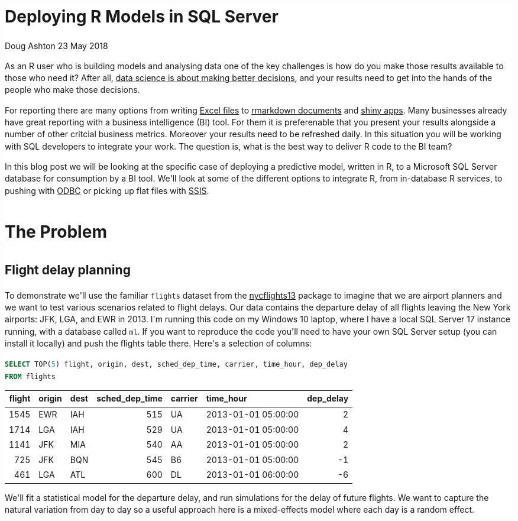 Deploying R Models in SQL Server
================
Doug Ashton
23 May 2018

As an R user who is building models and analysing data one of the key challenges is how do you make those results available to those who need it? After all, [data science is about making better decisions](https://www.mango-solutions.com/blog/a-definition-of-data-science), and your results need to get into the hands of the people who make those decisions.

For reporting there are many options from writing [Excel files](https://www.mango-solutions.com/blog/r-the-excel-connection) to [rmarkdown documents](https://rmarkdown.rstudio.com/) and [shiny apps](https://shiny.rstudio.com/). Many businesses already have great reporting with a business intelligence (BI) tool. For them it is preferenable that you present your results alongside a number of other critcial business metrics. Moreover your results need to be refreshed daily. In this situation you will be working with SQL developers to integrate your work. The question is, what is the best way to deliver R code to the BI team?

In this blog post we will be looking at the specific case of deploying a predictive model, written in R, to a Microsoft SQL Server database for consumption by a BI tool. We'll look at some of the different options to integrate R, from in-database R services, to pushing with [ODBC](https://en.wikipedia.org/wiki/Open_Database_Connectivity) or picking up flat files with [SSIS](https://docs.microsoft.com/en-gb/sql/integration-services/sql-server-integration-services).

The Problem
===========

Flight delay planning
---------------------

To demonstrate we'll use the familiar `flights` dataset from the [nycflights13](https://CRAN.R-project.org/package=nycflights13) package to imagine that we are airport planners and we want to test various scenarios related to flight delays. Our data contains the departure delay of all flights leaving the New York airports: JFK, LGA, and EWR in 2013. I'm running this code on my Windows 10 laptop, where I have a local SQL Server 17 instance running, with a database called `ml`. If you want to reproduce the code you'll need to have your own SQL Server setup (you can install it locally) and push the flights table there. Here's a selection of columns:

``` sql
SELECT TOP(5) flight, origin, dest, sched_dep_time, carrier, time_hour, dep_delay
FROM flights
```

|  flight| origin | dest |  sched\_dep\_time| carrier | time\_hour          |  dep\_delay|
|-------:|:-------|:-----|-----------------:|:--------|:--------------------|-----------:|
|    1545| EWR    | IAH  |               515| UA      | 2013-01-01 05:00:00 |           2|
|    1714| LGA    | IAH  |               529| UA      | 2013-01-01 05:00:00 |           4|
|    1141| JFK    | MIA  |               540| AA      | 2013-01-01 05:00:00 |           2|
|     725| JFK    | BQN  |               545| B6      | 2013-01-01 05:00:00 |          -1|
|     461| LGA    | ATL  |               600| DL      | 2013-01-01 06:00:00 |          -6|

We'll fit a statistical model for the departure delay, and run simulations for the delay of future flights. We want to capture the natural variation from day to day so a useful approach here is a mixed-effects model where each day is a random effect.
